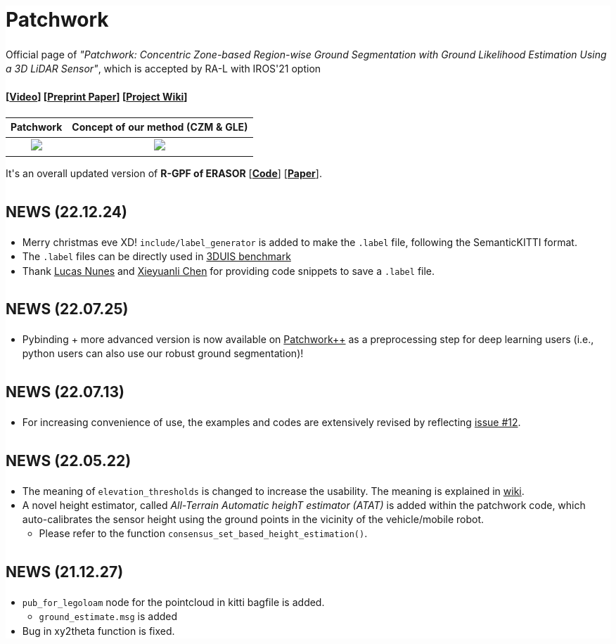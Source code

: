 # Patchwork

Official page of *"Patchwork: Concentric Zone-based Region-wise Ground Segmentation with Ground Likelihood Estimation Using a 3D LiDAR Sensor"*, which is accepted by RA-L with IROS'21 option 

#### [[Video](https://youtu.be/rclqeDi4gow)] [[Preprint Paper](https://urserver.kaist.ac.kr/publicdata/patchwork/RA_L_21_patchwork_final_submission.pdf)] [[Project Wiki](https://github.com/LimHyungTae/patchwork/wiki)]

Patchwork                  |  Concept of our method (CZM & GLE)
:-------------------------:|:-------------------------:
![](img/patchwork_concept_resized.jpg) |  ![](img/patchwork.gif)

It's an overall updated version of **R-GPF of ERASOR** [**[Code](https://github.com/LimHyungTae/ERASOR)**] [**[Paper](https://arxiv.org/abs/2103.04316)**]. 

## NEWS (22.12.24)
- Merry christmas eve XD! `include/label_generator` is added to make the `.label` file, following the SemanticKITTI format.
- The `.label` files can be directly used in [3DUIS benchmark](https://github.com/PRBonn/3DUIS)
- Thank [Lucas Nunes](https://scholar.google.com/citations?user=PCxhsf4AAAAJ&hl=en&oi=ao) and [Xieyuanli Chen](https://scholar.google.com/citations?user=DvrngV4AAAAJ&hl=en&oi=sra) for providing code snippets to save a `.label` file.

## NEWS (22.07.25)
- Pybinding + more advanced version is now available on [Patchwork++](https://github.com/url-kaist/patchwork-plusplus) as a preprocessing step for deep learning users (i.e., python users can also use our robust ground segmentation)!

## NEWS (22.07.13)
- For increasing convenience of use, the examples and codes are extensively revised by reflecting [issue #12](https://github.com/LimHyungTae/patchwork/issues/12). 

## NEWS (22.05.22)
- The meaning of `elevation_thresholds` is changed to increase the usability. The meaning is explained in [wiki](https://github.com/LimHyungTae/patchwork/wiki/4.-IMPORTANT:-Setting-Parameters-of-Patchwork-in-Your-Own-Env.).
- A novel height estimator, called *All-Terrain Automatic heighT estimator (ATAT)* is added within the patchwork code, which auto-calibrates the sensor height using the ground points in the vicinity of the vehicle/mobile robot. 
  - Please refer to the function `consensus_set_based_height_estimation()`.

## NEWS (21.12.27)
- `pub_for_legoloam` node for the pointcloud in kitti bagfile is added.
	- `ground_estimate.msg` is added
- Bug in xy2theta function is fixed.

